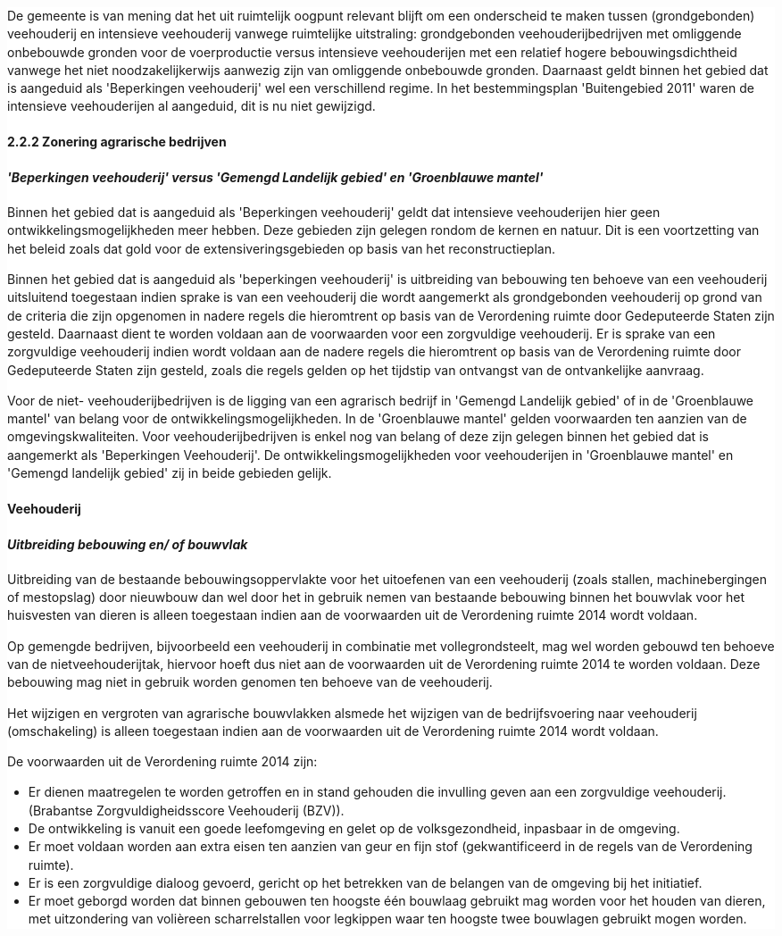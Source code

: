 De gemeente is van mening dat het uit ruimtelijk oogpunt relevant blijft om een onderscheid te maken tussen (grondgebonden) veehouderij en intensieve veehouderij vanwege ruimtelijke uitstraling: grondgebonden veehouderijbedrijven met omliggende onbebouwde gronden voor de voerproductie versus intensieve veehouderijen met een relatief hogere bebouwingsdichtheid vanwege het niet noodzakelijkerwijs aanwezig zijn van omliggende onbebouwde gronden. Daarnaast geldt binnen het gebied dat is aangeduid als 'Beperkingen veehouderij' wel een verschillend regime. In het bestemmingsplan 'Buitengebied 2011' waren de intensieve veehouderijen al aangeduid, dit is nu niet gewijzigd.

#### 2.2.2 Zonering agrarische bedrijven

#### *'Beperkingen veehouderij' versus 'Gemengd Landelijk gebied' en 'Groenblauwe mantel'*

Binnen het gebied dat is aangeduid als 'Beperkingen veehouderij' geldt dat intensieve veehouderijen hier geen ontwikkelingsmogelijkheden meer hebben. Deze gebieden zijn gelegen rondom de kernen en natuur. Dit is een voortzetting van het beleid zoals dat gold voor de extensiveringsgebieden op basis van het reconstructieplan.

Binnen het gebied dat is aangeduid als 'beperkingen veehouderij' is uitbreiding van bebouwing ten behoeve van een veehouderij uitsluitend toegestaan indien sprake is van een veehouderij die wordt aangemerkt als grondgebonden veehouderij op grond van de criteria die zijn opgenomen in nadere regels die hieromtrent op basis van de Verordening ruimte door Gedeputeerde Staten zijn gesteld. Daarnaast dient te worden voldaan aan de voorwaarden voor een zorgvuldige veehouderij. Er is sprake van een zorgvuldige veehouderij indien wordt voldaan aan de nadere regels die hieromtrent op basis van de Verordening ruimte door Gedeputeerde Staten zijn gesteld, zoals die regels gelden op het tijdstip van ontvangst van de ontvankelijke aanvraag.

Voor de niet- veehouderijbedrijven is de ligging van een agrarisch bedrijf in 'Gemengd Landelijk gebied' of in de 'Groenblauwe mantel' van belang voor de ontwikkelingsmogelijkheden. In de 'Groenblauwe mantel' gelden voorwaarden ten aanzien van de omgevingskwaliteiten. Voor veehouderijbedrijven is enkel nog van belang of deze zijn gelegen binnen het gebied dat is aangemerkt als 'Beperkingen Veehouderij'. De ontwikkelingsmogelijkheden voor veehouderijen in 'Groenblauwe mantel' en 'Gemengd landelijk gebied' zij in beide gebieden gelijk.

#### **Veehouderij**

#### *Uitbreiding bebouwing en/ of bouwvlak*

Uitbreiding van de bestaande bebouwingsoppervlakte voor het uitoefenen van een veehouderij (zoals stallen, machinebergingen of mestopslag) door nieuwbouw dan wel door het in gebruik nemen van bestaande bebouwing binnen het bouwvlak voor het huisvesten van dieren is alleen toegestaan indien aan de voorwaarden uit de Verordening ruimte 2014 wordt voldaan.

Op gemengde bedrijven, bijvoorbeeld een veehouderij in combinatie met vollegrondsteelt, mag wel worden gebouwd ten behoeve van de nietveehouderijtak, hiervoor hoeft dus niet aan de voorwaarden uit de Verordening ruimte 2014 te worden voldaan. Deze bebouwing mag niet in gebruik worden genomen ten behoeve van de veehouderij.

Het wijzigen en vergroten van agrarische bouwvlakken alsmede het wijzigen van de bedrijfsvoering naar veehouderij (omschakeling) is alleen toegestaan indien aan de voorwaarden uit de Verordening ruimte 2014 wordt voldaan.

De voorwaarden uit de Verordening ruimte 2014 zijn:

- Er dienen maatregelen te worden getroffen en in stand gehouden die invulling geven aan een zorgvuldige veehouderij. (Brabantse Zorgvuldigheidsscore Veehouderij (BZV)).
- De ontwikkeling is vanuit een goede leefomgeving en gelet op de volksgezondheid, inpasbaar in de omgeving.
- Er moet voldaan worden aan extra eisen ten aanzien van geur en fijn stof (gekwantificeerd in de regels van de Verordening ruimte).
- Er is een zorgvuldige dialoog gevoerd, gericht op het betrekken van de belangen van de omgeving bij het initiatief.
- Er moet geborgd worden dat binnen gebouwen ten hoogste één bouwlaag gebruikt mag worden voor het houden van dieren, met uitzondering van volièreen scharrelstallen voor legkippen waar ten hoogste twee bouwlagen gebruikt mogen worden.
